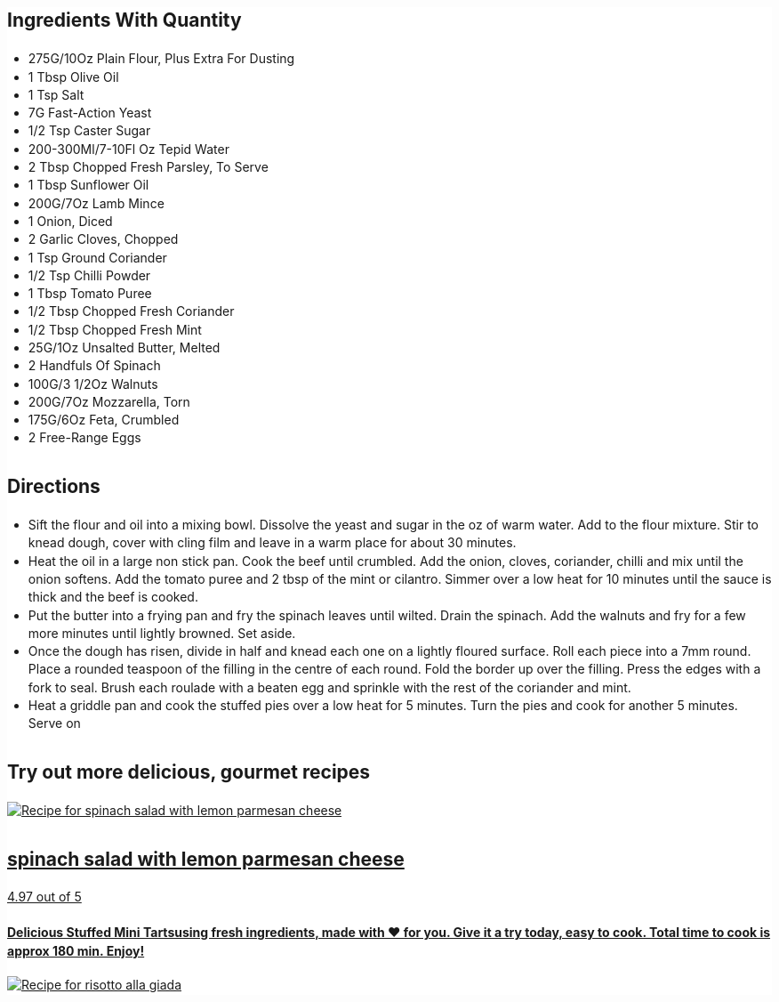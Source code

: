 <h2>Ingredients With Quantity </h2>
<ul><li>275G/10Oz Plain Flour, Plus Extra For Dusting</li><li>1 Tbsp Olive Oil</li><li>1 Tsp Salt</li><li>7G Fast-Action Yeast</li><li> 1/2 Tsp Caster Sugar</li><li>200-300Ml/7-10Fl Oz Tepid Water</li><li>2 Tbsp Chopped Fresh Parsley, To Serve</li><li>1 Tbsp Sunflower Oil</li><li>200G/7Oz Lamb Mince</li><li>1 Onion, Diced</li><li>2 Garlic Cloves, Chopped</li><li>1 Tsp Ground Coriander</li><li> 1/2 Tsp Chilli Powder</li><li>1 Tbsp Tomato Puree</li><li> 1/2 Tbsp Chopped Fresh Coriander</li><li> 1/2 Tbsp Chopped Fresh Mint</li><li>25G/1Oz Unsalted Butter, Melted</li><li>2 Handfuls Of Spinach</li><li>100G/3 1/2Oz Walnuts</li><li>200G/7Oz Mozzarella, Torn</li><li>175G/6Oz Feta, Crumbled</li><li>2 Free-Range Eggs</li></ul>

<h2>Directions</h2>
<ul><li>Sift the flour and oil into a mixing bowl. Dissolve the yeast and sugar in the oz of warm water. Add to the flour mixture. Stir to knead dough, cover with cling film and leave in a warm place for about 30 minutes. </li><li>Heat the oil in a large non stick pan. Cook the beef until crumbled. Add the onion, cloves, coriander, chilli and mix until the onion softens. Add the tomato puree and 2 tbsp of the mint or cilantro. Simmer over a low heat for 10 minutes until the sauce is thick and the beef is cooked. </li><li>Put the butter into a frying pan and fry the spinach leaves until wilted. Drain the spinach. Add the walnuts and fry for a few more minutes until lightly browned. Set aside. </li><li>Once the dough has risen, divide in half and knead each one on a lightly floured surface. Roll each piece into a 7mm round. Place a rounded teaspoon of the filling in the centre of each round. Fold the border up over the filling. Press the edges with a fork to seal. Brush each roulade with a beaten egg and sprinkle with the rest of the coriander and mint. </li><li>Heat a griddle pan and cook the stuffed pies over a low heat for 5 minutes. Turn the pies and cook for another 5 minutes. Serve on</li></ul>

<h2>Try out more delicious, gourmet recipes</h2>
<div class="row listrecent"><div class="col-lg-4 col-md-6 mb-30px card-group">
        <div class="card h-100">
        <div class="maxthumb">
          <a href="spinach-salad-with-lemon-parmesan-cheese" target="_blank">
            <img
            canonical_url="spinach-salad-with-lemon-parmesan-cheese"
            alt="Recipe for  spinach salad with lemon parmesan cheese"
            class="img-fluid lazyimg"
            src="https://images.pexels.com/photos/6309783/pexels-photo-6309783.jpeg?auto=compress&cs=tinysrgb&h=650&w=940">
          </a>
        </div>
        <a class="text-dark" href="spinach-salad-with-lemon-parmesan-cheese" target="_blank">
        <div class="card-body">
          <h2 class="card-title">
             spinach salad with lemon parmesan cheese
          </h2>
          <span class="fa fa-star checked"></span>
        <span class="fa fa-star checked"></span>
        <span class="fa fa-star checked"></span>
        <span class="fa fa-star checked"></span>
        <span class="fa fa-star checked"></span> <span>4.97 out of 5</span>
          <h4 class="card-text">
            <div>Delicious Stuffed Mini Tartsusing fresh ingredients, made with ❤️ for you. Give it a try today, easy to cook. Total time to cook is approx 180 min. Enjoy!</div>
          </h4>
        </div>
        </a>
      </div>
      </div><div class="col-lg-4 col-md-6 mb-30px card-group">
        <div class="card h-100">
        <div class="maxthumb">
          <a href="risotto-alla-giada" target="_blank">
            <img
            canonical_url="risotto-alla-giada"
            alt="Recipe for  risotto alla giada"
            class="img-fluid lazyimg"
